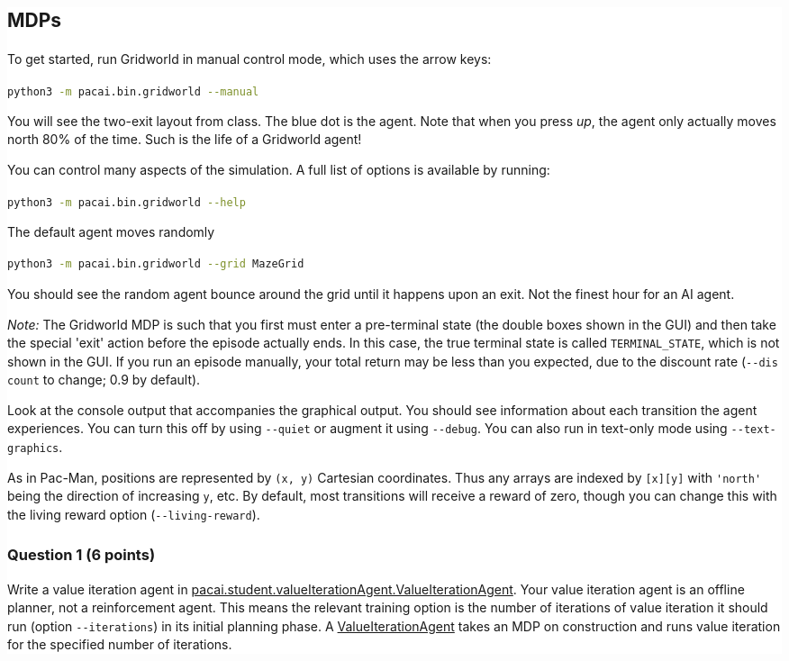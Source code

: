 ## MDPs

To get started, run Gridworld in manual control mode, which uses the arrow keys:
```sh
python3 -m pacai.bin.gridworld --manual
```

You will see the two-exit layout from class.
The blue dot is the agent.
Note that when you press _up_, the agent only actually moves north 80% of the time.
Such is the life of a Gridworld agent!

You can control many aspects of the simulation.
A full list of options is available by running:
```sh
python3 -m pacai.bin.gridworld --help
```

The default agent moves randomly
```sh
python3 -m pacai.bin.gridworld --grid MazeGrid
```

You should see the random agent bounce around the grid until it happens upon an exit.
Not the finest hour for an AI agent.

_Note:_
The Gridworld MDP is such that you first must enter a pre-terminal state (the double boxes shown in the GUI) and then take the special 'exit' action before the episode actually ends.
In this case, the true terminal state is called `TERMINAL_STATE`, which is not shown in the GUI.
If you run an episode manually, your total return may be less than you expected, due to the discount rate (`--discount` to change; 0.9 by default).

Look at the console output that accompanies the graphical output.
You should see information about each transition the agent experiences.
You can turn this off by using `--quiet` or augment it using `--debug`.
You can also run in text-only mode using `--text-graphics`.

As in Pac-Man, positions are represented by `(x, y)` Cartesian coordinates.
Thus any arrays are indexed by `[x][y]` with `'north'` being the direction of increasing `y`, etc.
By default, most transitions will receive a reward of zero, though you can change this with the living reward option (`--living-reward`).

### Question 1 (6 points)

Write a value iteration agent in
[pacai.student.valueIterationAgent.ValueIterationAgent](https://linqs.github.io/pacman/docs/latest/pacai/student/valueIterationAgent.html#pacai.student.valueIterationAgent.ValueIterationAgent).
Your value iteration agent is an offline planner, not a reinforcement agent.
This means the relevant training option is the number of iterations of value iteration it should run (option `--iterations`) in its initial planning phase.
A [ValueIterationAgent](https://linqs.github.io/pacman/docs/latest/pacai/student/valueIterationAgent.html#pacai.student.valueIterationAgent.ValueIterationAgent)
takes an MDP on construction and runs value iteration for the specified number of iterations.
